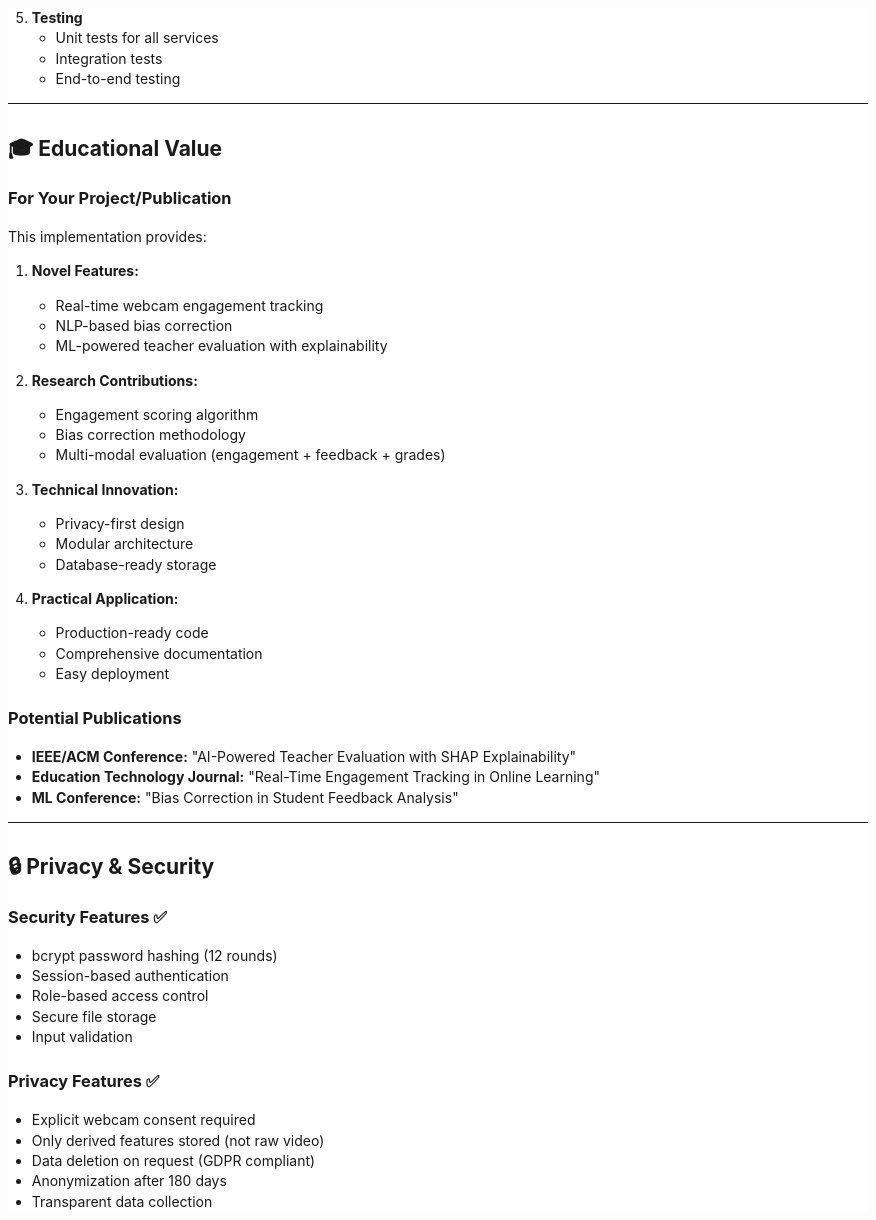 5. **Testing**
   - Unit tests for all services
   - Integration tests
   - End-to-end testing

---

## 🎓 Educational Value

### For Your Project/Publication
This implementation provides:

1. **Novel Features:**
   - Real-time webcam engagement tracking
   - NLP-based bias correction
   - ML-powered teacher evaluation with explainability

2. **Research Contributions:**
   - Engagement scoring algorithm
   - Bias correction methodology
   - Multi-modal evaluation (engagement + feedback + grades)

3. **Technical Innovation:**
   - Privacy-first design
   - Modular architecture
   - Database-ready storage

4. **Practical Application:**
   - Production-ready code
   - Comprehensive documentation
   - Easy deployment

### Potential Publications
- **IEEE/ACM Conference:** "AI-Powered Teacher Evaluation with SHAP Explainability"
- **Education Technology Journal:** "Real-Time Engagement Tracking in Online Learning"
- **ML Conference:** "Bias Correction in Student Feedback Analysis"

---

## 🔒 Privacy & Security

### Security Features ✅
- bcrypt password hashing (12 rounds)
- Session-based authentication
- Role-based access control
- Secure file storage
- Input validation

### Privacy Features ✅
- Explicit webcam consent required
- Only derived features stored (not raw video)
- Data deletion on request (GDPR compliant)
- Anonymization after 180 days
- Transparent data collection
